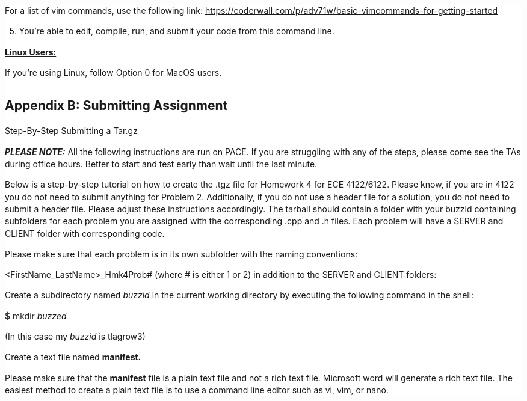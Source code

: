 For a list of vim commands, use the following link:  <u>https://coderwall.com/p/adv71w/basic-vimcommands-for-getting-started</u>

<ol start="5">

 <li>You’re able to edit, compile, run, and submit your code from this command line.</li>

</ol>




<strong><u>Linux Users:</u></strong>

If you’re using Linux, follow Option 0 for MacOS users.




<h2>Appendix B: Submitting Assignment</h2>

<u>Step-By-Step Submitting a Tar.gz</u>

<strong><em><u>PLEASE NOTE:</u></em></strong> All the following instructions are run on PACE. If you are struggling with any of the steps, please come see the TAs during office hours. Better to start and test early than wait until the last minute.

Below is a step-by-step tutorial on how to create the .tgz file for Homework 4 for ECE 4122/6122. Please know, if you are in 4122 you do not need to submit anything for Problem 2. Additionally, if you do not use a header file for a solution, you do not need to submit a header file. Please adjust these instructions accordingly. The tarball should contain a folder with your buzzid containing subfolders for each problem you are assigned with the corresponding .cpp and .h files. Each problem will have a SERVER and CLIENT folder with corresponding code.

Please make sure that each problem is in its own subfolder with the naming conventions:

&lt;FirstName_LastName&gt;_Hmk4Prob# (where # is either 1 or 2) in addition to the SERVER and CLIENT folders:










Create a subdirectory named <em>buzzid </em>in the current working directory by executing the following command in the shell:

$ mkdir <em>buzzed </em>

(In this case my <em>buzzid </em>is tlagrow3)







Create a text file named <strong>manifest.</strong>




Please make sure that the <strong>manifest</strong> file is a plain text file and not a rich text file. Microsoft word will generate a rich text file. The easiest method to create a plain text file is to use a command line editor such as vi, vim, or nano.
